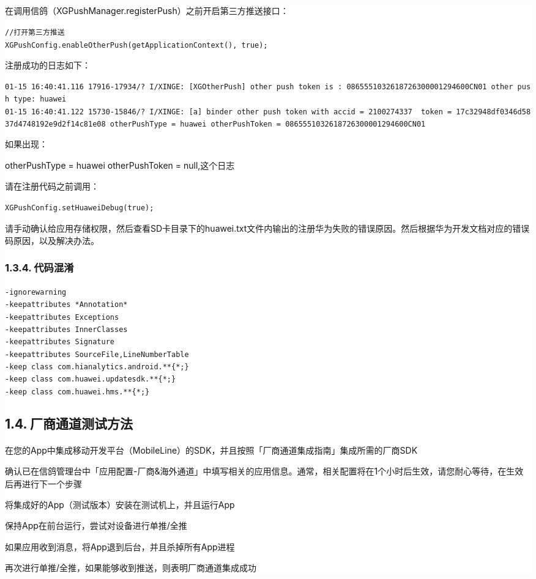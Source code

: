在调用信鸽（XGPushManager.registerPush）之前开启第三方推送接口：
~~~
//打开第三方推送
XGPushConfig.enableOtherPush(getApplicationContext(), true);
~~~
注册成功的日志如下：
~~~
01-15 16:40:41.116 17916-17934/? I/XINGE: [XGOtherPush] other push token is : 0865551032618726300001294600CN01 other push type: huawei
01-15 16:40:41.122 15730-15846/? I/XINGE: [a] binder other push token with accid = 2100274337  token = 17c32948df0346d5837d4748192e9d2f14c81e08 otherPushType = huawei otherPushToken = 0865551032618726300001294600CN01
~~~
如果出现：

otherPushType = huawei otherPushToken = null,这个日志

请在注册代码之前调用：
```
XGPushConfig.setHuaweiDebug(true);
```
请手动确认给应用存储权限，然后查看SD卡目录下的huawei.txt文件内输出的注册华为失败的错误原因。然后根据华为开发文档对应的错误码原因，以及解决办法。

### 1.3.4. 代码混淆
 ~~~
-ignorewarning
-keepattributes *Annotation*
-keepattributes Exceptions
-keepattributes InnerClasses
-keepattributes Signature
-keepattributes SourceFile,LineNumberTable
-keep class com.hianalytics.android.**{*;}
-keep class com.huawei.updatesdk.**{*;}
-keep class com.huawei.hms.**{*;}
~~~
## 1.4. 厂商通道测试方法

在您的App中集成移动开发平台（MobileLine）的SDK，并且按照「厂商通道集成指南」集成所需的厂商SDK

确认已在信鸽管理台中「应用配置-厂商&海外通道」中填写相关的应用信息。通常，相关配置将在1个小时后生效，请您耐心等待，在生效后再进行下一个步骤

将集成好的App（测试版本）安装在测试机上，并且运行App

保持App在前台运行，尝试对设备进行单推/全推

如果应用收到消息，将App退到后台，并且杀掉所有App进程

再次进行单推/全推，如果能够收到推送，则表明厂商通道集成成功
